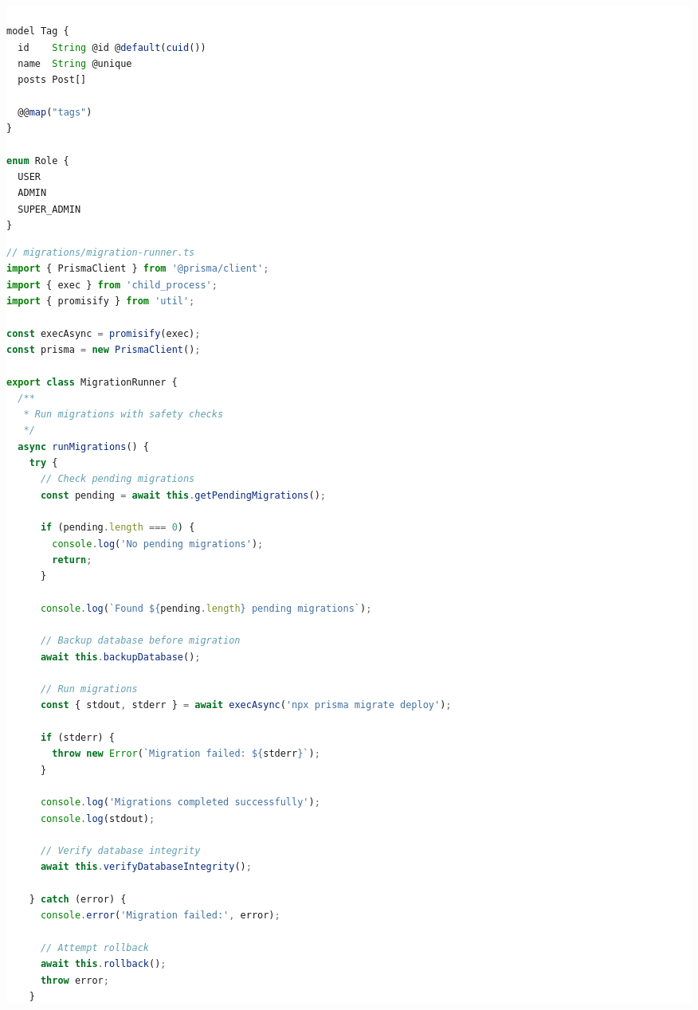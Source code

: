 ```typescript

model Tag {
  id    String @id @default(cuid())
  name  String @unique
  posts Post[]
  
  @@map("tags")
}

enum Role {
  USER
  ADMIN
  SUPER_ADMIN
}
```

```typescript
// migrations/migration-runner.ts
import { PrismaClient } from '@prisma/client';
import { exec } from 'child_process';
import { promisify } from 'util';

const execAsync = promisify(exec);
const prisma = new PrismaClient();

export class MigrationRunner {
  /**
   * Run migrations with safety checks
   */
  async runMigrations() {
    try {
      // Check pending migrations
      const pending = await this.getPendingMigrations();
      
      if (pending.length === 0) {
        console.log('No pending migrations');
        return;
      }
      
      console.log(`Found ${pending.length} pending migrations`);
      
      // Backup database before migration
      await this.backupDatabase();
      
      // Run migrations
      const { stdout, stderr } = await execAsync('npx prisma migrate deploy');
      
      if (stderr) {
        throw new Error(`Migration failed: ${stderr}`);
      }
      
      console.log('Migrations completed successfully');
      console.log(stdout);
      
      // Verify database integrity
      await this.verifyDatabaseIntegrity();
      
    } catch (error) {
      console.error('Migration failed:', error);
      
      // Attempt rollback
      await this.rollback();
      throw error;
    }
```